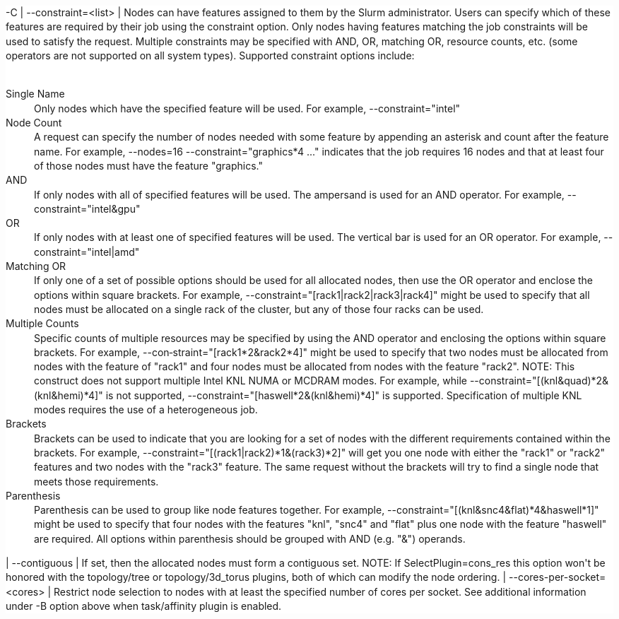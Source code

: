 -C  | --constraint=\<list> | Nodes  can  have  features  assigned  to them by the Slurm administrator.  Users can specify which of these features are required by their job using the constraint option. Only nodes having features matching the job constraints will be used to satisfy the request.  Multiple constraints may be specified with AND,  OR,  matching  OR,  resource counts, etc. (some operators are not supported on all system types).  Supported constraint options include:<br><br><dl><dt>Single Name</dt><dd>Only nodes which have the specified feature will be used.  For example, --constraint="intel"</dd><dt>Node Count</dt><dd>A  request  can  specify  the  number  of  nodes needed with some feature by appending an asterisk and count after the feature name.  For example, --nodes=16 --constraint="graphics\*4 ..."  indicates that the job requires 16 nodes and that at least four of those nodes must have the feature "graphics."</dd><dt>AND</dt><dd>If only nodes with all of specified features will be used.  The ampersand is used for an AND operator.  For example, --constraint="intel\&gpu"</dd><dt>OR</dt><dd>If only nodes with at least one of specified features will be used.  The vertical bar is used for an OR operator.  For example, --constraint="intel|amd"</dd><dt>Matching OR</dt><dd>If only one of a set of possible options should be used for all allocated nodes, then use the OR operator and enclose the options within square brackets.  For example, --constraint="[rack1|rack2|rack3|rack4]" might be used to specify that all nodes must be allocated on a single rack of the cluster, but any of those four racks can be used.</dd><dt>Multiple Counts</dt><dd>Specific counts of multiple resources may be specified by using  the  AND  operator  and  enclosing  the  options  within  square  brackets.   For  example,  --con‐straint="[rack1\*2&rack2\*4]"  might  be used to specify that two nodes must be allocated from nodes with the feature of "rack1" and four nodes must be allocated from nodes with the feature "rack2". NOTE: This construct does not support multiple Intel KNL NUMA or MCDRAM modes. For  example,  while  --constraint="[(knl&quad)\*2&(knl&hemi)\*4]"  is  not  supported, --constraint="[haswell\*2&(knl&hemi)\*4]" is supported.  Specification of multiple KNL modes requires the use of a heterogeneous job.</dd><dt>Brackets</dt><dd>Brackets  can  be  used  to  indicate  that  you  are  looking for a set of nodes with the different requirements contained within the brackets. For example, --constraint="[(rack1|rack2)\*1&(rack3)\*2]" will get you one node with either the "rack1" or "rack2" features and two nodes with the "rack3" feature.   The  same  request without the brackets will try to find a single node that meets those requirements.</dd><dt>Parenthesis</dt><dd>Parenthesis  can  be  used  to group like node features together. For example, --constraint="[(knl&snc4&flat)\*4&haswell\*1]" might be used to specify that four nodes with the features "knl", "snc4" and "flat" plus one node with the feature "haswell" are required. All options within parenthesis should be grouped  with  AND  (e.g. "&") operands.</dd></dl>
    | --contiguous | If set, then the allocated nodes must form a contiguous set. NOTE: If SelectPlugin=cons_res this option won't be honored with the topology/tree or topology/3d_torus plugins, both of which can modify the node ordering.
    | --cores-per-socket=\<cores> | Restrict node selection to nodes with at least the specified number of cores per socket.  See additional information under -B option above when task/affinity plugin is enabled.